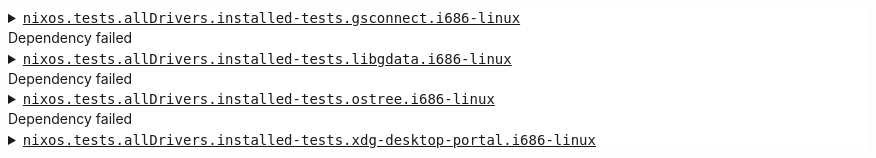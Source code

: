 <tr>
<td>
<details><summary>
<tt><a href='https://hydra.nixos.org/build/182213318'>nixos.tests.allDrivers.installed-tests.gsconnect.i686-linux</a></tt>
</summary></details>
</td>
<td>Dependency failed</td>
</tr>
<tr>
<td>
<details><summary>
<tt><a href='https://hydra.nixos.org/build/182215448'>nixos.tests.allDrivers.installed-tests.libgdata.i686-linux</a></tt>
</summary></details>
</td>
<td>Dependency failed</td>
</tr>
<tr>
<td>
<details><summary>
<tt><a href='https://hydra.nixos.org/build/182212300'>nixos.tests.allDrivers.installed-tests.ostree.i686-linux</a></tt>
</summary></details>
</td>
<td>Dependency failed</td>
</tr>
<tr>
<td>
<details><summary>
<tt><a href='https://hydra.nixos.org/build/182211251'>nixos.tests.allDrivers.installed-tests.xdg-desktop-portal.i686-linux</a></tt>
</summary>
<ul>
<li>